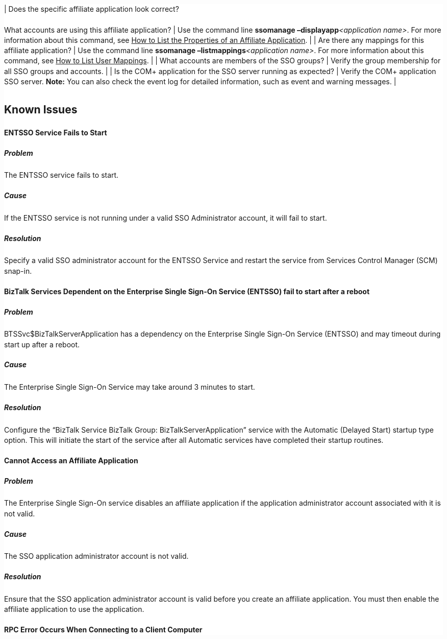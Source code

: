 |               Does the specific affiliate application look correct?<br /><br /> What accounts are using this affiliate application?                |                                                                                               Use the command line **ssomanage –displayapp**<em>\<application name\></em>. For more information about this command, see [How to List the Properties of an Affiliate Application](../core/how-to-list-the-properties-of-an-affiliate-application.md).                                                                                                |
|                                               Are there any mappings for this affiliate application?                                               |                                                                                                                           Use the command line **ssomanage –listmappings**<em>\<application name\></em>. For more information about this command, see [How to List User Mappings](../core/how-to-list-user-mappings.md).                                                                                                                            |
|                                                    What accounts are members of the SSO groups?                                                    |                                                                                                                                                                                            Verify the group membership for all SSO groups and accounts.                                                                                                                                                                                             |
|                                          Is the COM+ application for the SSO server running as expected?                                           |                                                                                                                                                  Verify the COM+ application SSO server. **Note:**  You can also check the event log for detailed information, such as event and warning messages.                                                                                                                                                  |

## Known Issues  

#### ENTSSO Service Fails to Start  

##### Problem  
 The ENTSSO service fails to start.  

##### Cause  
 If the ENTSSO service is not running under a valid SSO Administrator account, it will fail to start.  

##### Resolution  
 Specify a valid SSO administrator account for the ENTSSO Service and restart the service from Services Control Manager (SCM) snap-in.  

#### BizTalk Services Dependent on the Enterprise Single Sign-On Service (ENTSSO) fail to start after a reboot  

##### Problem  
 BTSSvc$BizTalkServerApplication has a dependency on the Enterprise Single Sign-On Service (ENTSSO) and may timeout during start up after a reboot.  

##### Cause  
 The Enterprise Single Sign-On Service may take around 3 minutes to start.  

##### Resolution  
 Configure the “BizTalk Service BizTalk Group: BizTalkServerApplication” service with the Automatic (Delayed Start) startup type option. This will initiate the start of the service after all Automatic services have completed their startup routines.  

#### Cannot Access an Affiliate Application  

##### Problem  
 The Enterprise Single Sign-On service disables an affiliate application if the application administrator account associated with it is not valid.  

##### Cause  
 The SSO application administrator account is not valid.  

##### Resolution  
 Ensure that the SSO application administrator account is valid before you create an affiliate application. You must then enable the affiliate application to use the application.  

#### RPC Error Occurs When Connecting to a Client Computer  
